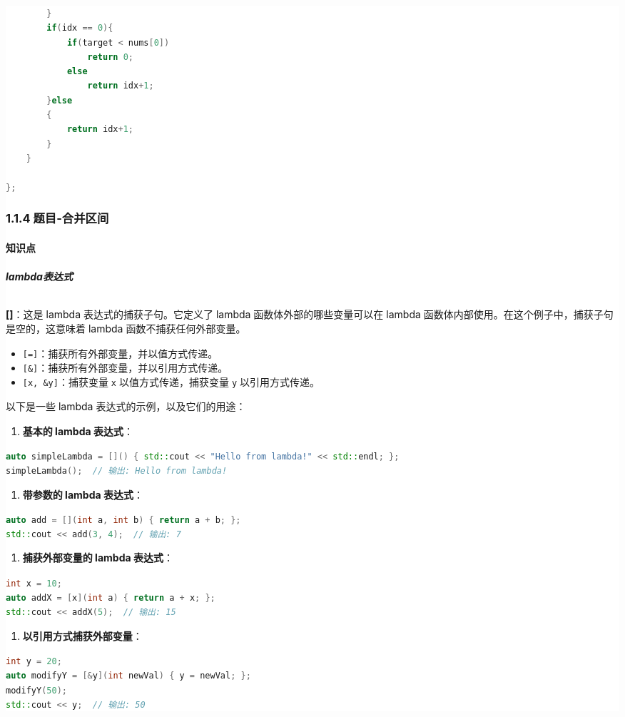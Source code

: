 ```c++
        }
        if(idx == 0){
            if(target < nums[0])
                return 0;
            else    
                return idx+1;
        }else
        {
            return idx+1;
        }
    }

};


```

### 1.1.4 题目-合并区间

#### 知识点

###### **lambda表达式**

**[]**：这是 lambda 表达式的捕获子句。它定义了 lambda 函数体外部的哪些变量可以在 lambda 函数体内部使用。在这个例子中，捕获子句是空的，这意味着 lambda 函数不捕获任何外部变量。

- `[=]`：捕获所有外部变量，并以值方式传递。
- `[&]`：捕获所有外部变量，并以引用方式传递。
- `[x, &y]`：捕获变量 `x` 以值方式传递，捕获变量 `y` 以引用方式传递。

以下是一些 lambda 表达式的示例，以及它们的用途：

1. **基本的 lambda 表达式**：

```c++
auto simpleLambda = []() { std::cout << "Hello from lambda!" << std::endl; };
simpleLambda();  // 输出: Hello from lambda!
```

1. **带参数的 lambda 表达式**：

```c++
auto add = [](int a, int b) { return a + b; };
std::cout << add(3, 4);  // 输出: 7
```

1. **捕获外部变量的 lambda 表达式**：

```c++
int x = 10;
auto addX = [x](int a) { return a + x; };
std::cout << addX(5);  // 输出: 15
```

1. **以引用方式捕获外部变量**：

```c++
int y = 20;
auto modifyY = [&y](int newVal) { y = newVal; };
modifyY(50);
std::cout << y;  // 输出: 50
```
